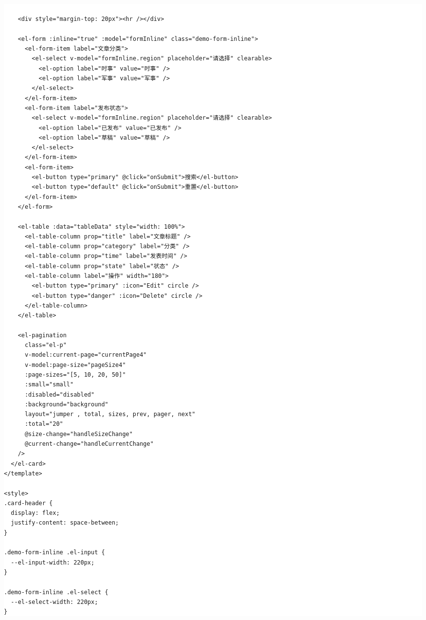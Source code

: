 ```vue

    <div style="margin-top: 20px"><hr /></div>

    <el-form :inline="true" :model="formInline" class="demo-form-inline">
      <el-form-item label="文章分类">
        <el-select v-model="formInline.region" placeholder="请选择" clearable>
          <el-option label="时事" value="时事" />
          <el-option label="军事" value="军事" />
        </el-select>
      </el-form-item>
      <el-form-item label="发布状态">
        <el-select v-model="formInline.region" placeholder="请选择" clearable>
          <el-option label="已发布" value="已发布" />
          <el-option label="草稿" value="草稿" />
        </el-select>
      </el-form-item>
      <el-form-item>
        <el-button type="primary" @click="onSubmit">搜索</el-button>
        <el-button type="default" @click="onSubmit">重置</el-button>
      </el-form-item>
    </el-form>

    <el-table :data="tableData" style="width: 100%">
      <el-table-column prop="title" label="文章标题" />
      <el-table-column prop="category" label="分类" />
      <el-table-column prop="time" label="发表时间" />
      <el-table-column prop="state" label="状态" />
      <el-table-column label="操作" width="180">
        <el-button type="primary" :icon="Edit" circle />
        <el-button type="danger" :icon="Delete" circle />
      </el-table-column>
    </el-table>

    <el-pagination
      class="el-p"
      v-model:current-page="currentPage4"
      v-model:page-size="pageSize4"
      :page-sizes="[5, 10, 20, 50]"
      :small="small"
      :disabled="disabled"
      :background="background"
      layout="jumper , total, sizes, prev, pager, next"
      :total="20"
      @size-change="handleSizeChange"
      @current-change="handleCurrentChange"
    />
  </el-card>
</template>

<style>
.card-header {
  display: flex;
  justify-content: space-between;
}

.demo-form-inline .el-input {
  --el-input-width: 220px;
}

.demo-form-inline .el-select {
  --el-select-width: 220px;
}

```